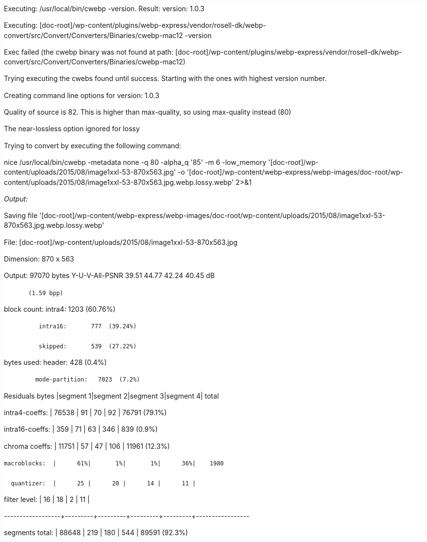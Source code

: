 Executing: /usr/local/bin/cwebp -version. Result: version: 1.0.3

Executing: [doc-root]/wp-content/plugins/webp-express/vendor/rosell-dk/webp-convert/src/Convert/Converters/Binaries/cwebp-mac12 -version

Exec failed (the cwebp binary was not found at path: [doc-root]/wp-content/plugins/webp-express/vendor/rosell-dk/webp-convert/src/Convert/Converters/Binaries/cwebp-mac12)

Trying executing the cwebs found until success. Starting with the ones with highest version number.

Creating command line options for version: 1.0.3

Quality of source is 82. This is higher than max-quality, so using max-quality instead (80)

The near-lossless option ignored for lossy

Trying to convert by executing the following command:

nice /usr/local/bin/cwebp -metadata none -q 80 -alpha_q '85' -m 6 -low_memory '[doc-root]/wp-content/uploads/2015/08/image1xxl-53-870x563.jpg' -o '[doc-root]/wp-content/webp-express/webp-images/doc-root/wp-content/uploads/2015/08/image1xxl-53-870x563.jpg.webp.lossy.webp' 2>&1


*Output:* 

Saving file '[doc-root]/wp-content/webp-express/webp-images/doc-root/wp-content/uploads/2015/08/image1xxl-53-870x563.jpg.webp.lossy.webp'

File:      [doc-root]/wp-content/uploads/2015/08/image1xxl-53-870x563.jpg

Dimension: 870 x 563

Output:    97070 bytes Y-U-V-All-PSNR 39.51 44.77 42.24   40.45 dB

           (1.59 bpp)

block count:  intra4:       1203  (60.76%)

              intra16:       777  (39.24%)

              skipped:       539  (27.22%)

bytes used:  header:            428  (0.4%)

             mode-partition:   7023  (7.2%)

 Residuals bytes  |segment 1|segment 2|segment 3|segment 4|  total

  intra4-coeffs:  |   76538 |      91 |      70 |      92 |   76791  (79.1%)

 intra16-coeffs:  |     359 |      71 |      63 |     346 |     839  (0.9%)

  chroma coeffs:  |   11751 |      57 |      47 |     106 |   11961  (12.3%)

    macroblocks:  |      61%|       1%|       1%|      36%|    1980

      quantizer:  |      25 |      20 |      14 |      11 |

   filter level:  |      16 |      18 |       2 |      11 |

------------------+---------+---------+---------+---------+-----------------

 segments total:  |   88648 |     219 |     180 |     544 |   89591  (92.3%)

